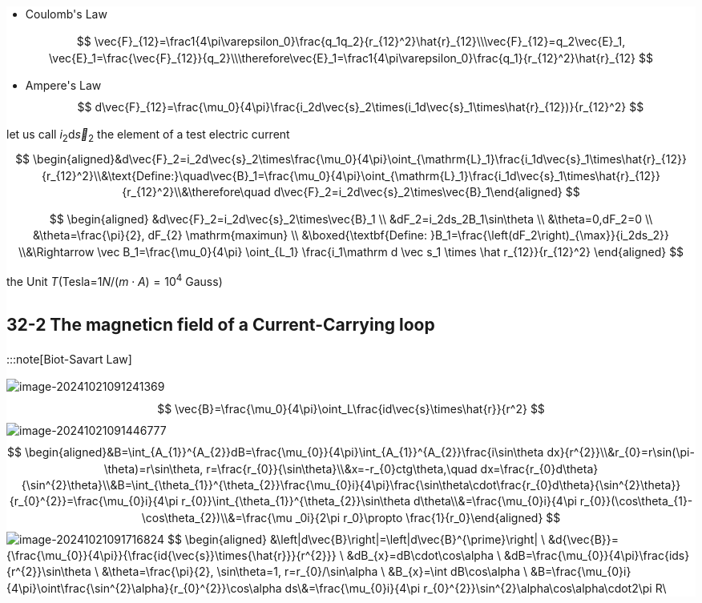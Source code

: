 - Coulomb's Law

$$
\vec{F}_{12}=\frac1{4\pi\varepsilon_0}\frac{q_1q_2}{r_{12}^2}\hat{r}_{12}\\\vec{F}_{12}=q_2\vec{E}_1, \vec{E}_1=\frac{\vec{F}_{12}}{q_2}\\\therefore\vec{E}_1=\frac1{4\pi\varepsilon_0}\frac{q_1}{r_{12}^2}\hat{r}_{12}
$$

- Ampere's Law
  $$
  d\vec{F}_{12}=\frac{\mu_0}{4\pi}\frac{i_2d\vec{s}_2\times(i_1d\vec{s}_1\times\hat{r}_{12})}{r_{12}^2}
  $$

let us call $i_2\mathrm d \vec s_2$ the element of a test electric current
$$
\begin{aligned}&d\vec{F}_2=i_2d\vec{s}_2\times\frac{\mu_0}{4\pi}\oint_{\mathrm{L}_1}\frac{i_1d\vec{s}_1\times\hat{r}_{12}}{r_{12}^2}\\&\text{Define:}\quad\vec{B}_1=\frac{\mu_0}{4\pi}\oint_{\mathrm{L}_1}\frac{i_1d\vec{s}_1\times\hat{r}_{12}}{r_{12}^2}\\&\therefore\quad d\vec{F}_2=i_2d\vec{s}_2\times\vec{B}_1\end{aligned}
$$

$$
\begin{aligned}
&d\vec{F}_2=i_2d\vec{s}_2\times\vec{B}_1 \\
&dF_2=i_2ds_2B_1\sin\theta \\
&\theta=0,dF_2=0 \\
&\theta=\frac{\pi}{2}, dF_{2} \mathrm{maximun} \\
&\boxed{\textbf{Define: }B_1=\frac{\left(dF_2\right)_{\max}}{i_2ds_2}}
\\&\Rightarrow \vec B_1=\frac{\mu_0}{4\pi} \oint_{L_1} \frac{i_1\mathrm d \vec s_1 \times \hat r_{12}}{r_{12}^2}
\end{aligned}
$$

the Unit $T$(Tesla=$1N/(m\cdot A)=10^4 \mathrm{~Gauss}$)

## 32-2 The magneticn field of a Current-Carrying loop

:::note[Biot-Savart Law]

![image-20241021091241369](/pic/phy2/Biot-Savart.png)
$$
\vec{B}=\frac{\mu_0}{4\pi}\oint_L\frac{id\vec{s}\times\hat{r}}{r^2}
$$
![image-20241021091446777](/pic/B_line.png)
$$
\begin{aligned}&B=\int_{A_{1}}^{A_{2}}dB=\frac{\mu_{0}}{4\pi}\int_{A_{1}}^{A_{2}}\frac{i\sin\theta dx}{r^{2}}\\&r_{0}=r\sin(\pi-\theta)=r\sin\theta, r=\frac{r_{0}}{\sin\theta}\\&x=-r_{0}ctg\theta,\quad dx=\frac{r_{0}d\theta}{\sin^{2}\theta}\\&B=\int_{\theta_{1}}^{\theta_{2}}\frac{\mu_{0}i}{4\pi}\frac{\sin\theta\cdot\frac{r_{0}d\theta}{\sin^{2}\theta}}{r_{0}^{2}}=\frac{\mu_{0}i}{4\pi r_{0}}\int_{\theta_{1}}^{\theta_{2}}\sin\theta d\theta\\&=\frac{\mu_{0}i}{4\pi r_{0}}(\cos\theta_{1}-\cos\theta_{2})\\&=\frac{\mu _0i}{2\pi r_0}\propto \frac{1}{r_0}\end{aligned}
$$
![image-20241021091716824](/pic/phy2/B_circular.png)
$$
\begin{aligned}
&\left|d\vec{B}\right|=\left|d\vec{B}^{\prime}\right| \\
&d{\vec{B}}={\frac{\mu_{0}}{4\pi}}{\frac{id{\vec{s}}\times{\hat{r}}}{r^{2}}} \\
&dB_{x}=dB\cdot\cos\alpha \\
&dB=\frac{\mu_{0}}{4\pi}\frac{ids}{r^{2}}\sin\theta \\
&\theta=\frac{\pi}{2}, \sin\theta=1, r=r_{0}/\sin\alpha \\
&B_{x}=\int dB\cos\alpha \\
&B=\frac{\mu_{0}i}{4\pi}\oint\frac{\sin^{2}\alpha}{r_{0}^{2}}\cos\alpha ds\\&=\frac{\mu_{0}i}{4\pi r_{0}^{2}}\sin^{2}\alpha\cos\alpha\cdot2\pi R\\